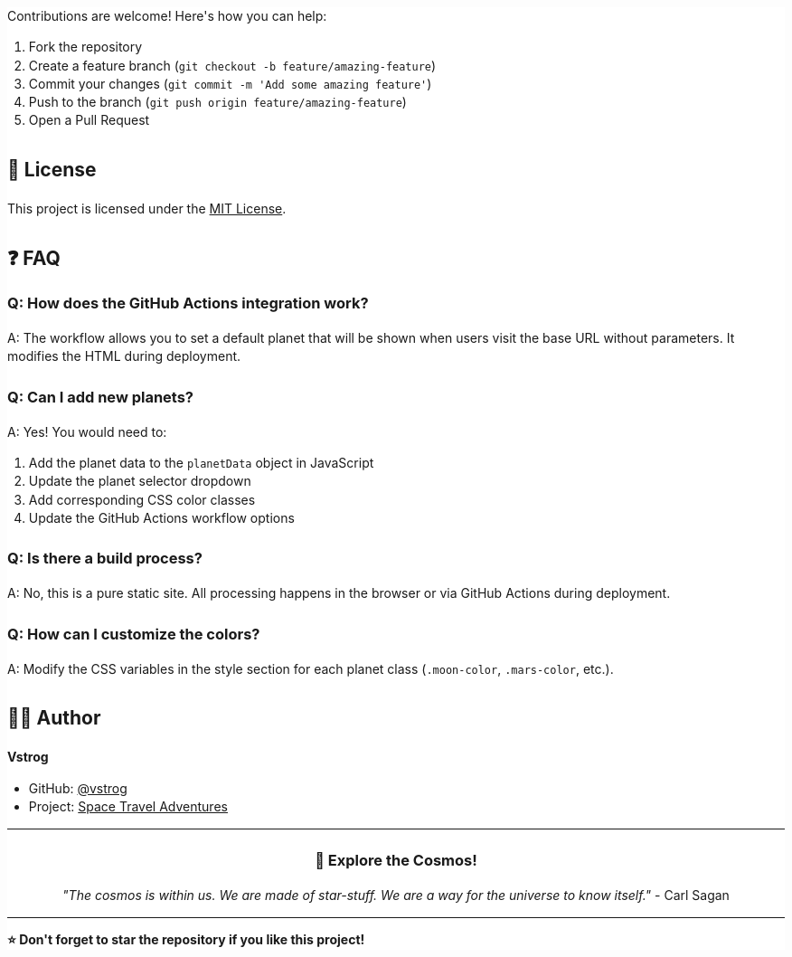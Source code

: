 Contributions are welcome! Here's how you can help:

1. Fork the repository
2. Create a feature branch (`git checkout -b feature/amazing-feature`)
3. Commit your changes (`git commit -m 'Add some amazing feature'`)
4. Push to the branch (`git push origin feature/amazing-feature`)
5. Open a Pull Request

## 📄 License

This project is licensed under the [MIT License](./LICENSE).

## ❓ FAQ

### Q: How does the GitHub Actions integration work?
A: The workflow allows you to set a default planet that will be shown when users visit the base URL without parameters. It modifies the HTML during deployment.

### Q: Can I add new planets?
A: Yes! You would need to:
1. Add the planet data to the `planetData` object in JavaScript
2. Update the planet selector dropdown
3. Add corresponding CSS color classes
4. Update the GitHub Actions workflow options

### Q: Is there a build process?
A: No, this is a pure static site. All processing happens in the browser or via GitHub Actions during deployment.

### Q: How can I customize the colors?
A: Modify the CSS variables in the style section for each planet class (`.moon-color`, `.mars-color`, etc.).

## 👨‍💻 Author

**Vstrog**
- GitHub: [@vstrog](https://github.com/vstrog)
- Project: [Space Travel Adventures](https://github.com/vstrog/planets)

---

<div align="center">

### 🌠 Explore the Cosmos!

*"The cosmos is within us. We are made of star-stuff. We are a way for the universe to know itself."* - Carl Sagan

</div>

---

**⭐ Don't forget to star the repository if you like this project!**
